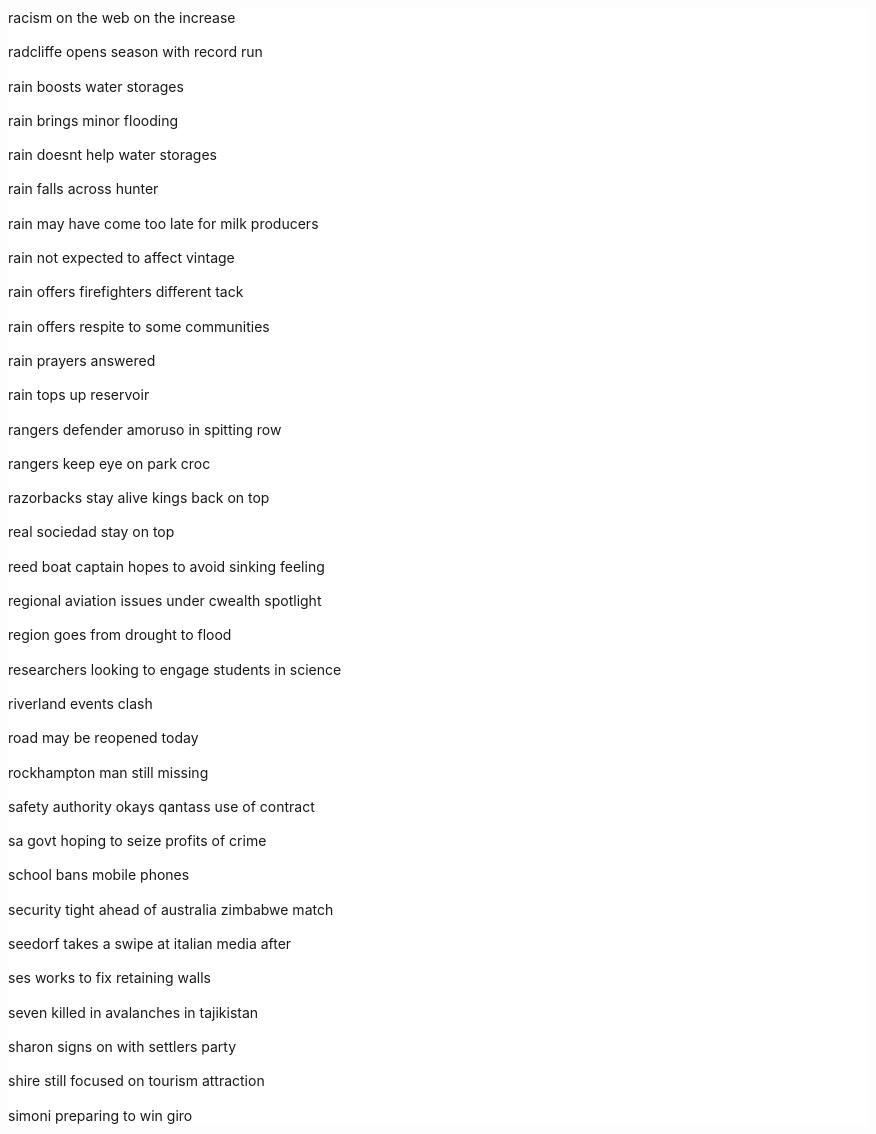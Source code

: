racism on the web on the increase

radcliffe opens season with record run

rain boosts water storages

rain brings minor flooding

rain doesnt help water storages

rain falls across hunter

rain may have come too late for milk producers

rain not expected to affect vintage

rain offers firefighters different tack

rain offers respite to some communities

rain prayers answered

rain tops up reservoir

rangers defender amoruso in spitting row

rangers keep eye on park croc

razorbacks stay alive kings back on top

real sociedad stay on top

reed boat captain hopes to avoid sinking feeling

regional aviation issues under cwealth spotlight

region goes from drought to flood

researchers looking to engage students in science

riverland events clash

road may be reopened today

rockhampton man still missing

safety authority okays qantass use of contract

sa govt hoping to seize profits of crime

school bans mobile phones

security tight ahead of australia zimbabwe match

seedorf takes a swipe at italian media after

ses works to fix retaining walls

seven killed in avalanches in tajikistan

sharon signs on with settlers party

shire still focused on tourism attraction

simoni preparing to win giro
